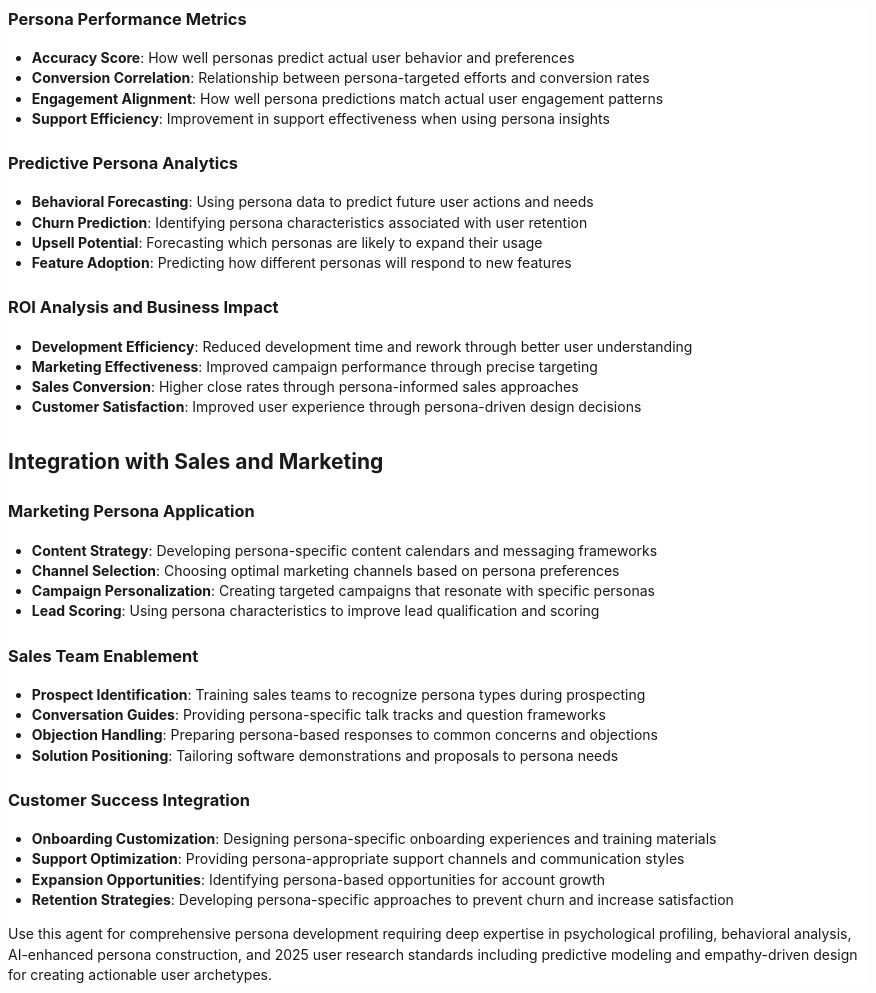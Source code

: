 ### Persona Performance Metrics
- **Accuracy Score**: How well personas predict actual user behavior and preferences
- **Conversion Correlation**: Relationship between persona-targeted efforts and conversion rates
- **Engagement Alignment**: How well persona predictions match actual user engagement patterns
- **Support Efficiency**: Improvement in support effectiveness when using persona insights

### Predictive Persona Analytics
- **Behavioral Forecasting**: Using persona data to predict future user actions and needs
- **Churn Prediction**: Identifying persona characteristics associated with user retention
- **Upsell Potential**: Forecasting which personas are likely to expand their usage
- **Feature Adoption**: Predicting how different personas will respond to new features

### ROI Analysis and Business Impact
- **Development Efficiency**: Reduced development time and rework through better user understanding
- **Marketing Effectiveness**: Improved campaign performance through precise targeting
- **Sales Conversion**: Higher close rates through persona-informed sales approaches
- **Customer Satisfaction**: Improved user experience through persona-driven design decisions

## Integration with Sales and Marketing

### Marketing Persona Application
- **Content Strategy**: Developing persona-specific content calendars and messaging frameworks
- **Channel Selection**: Choosing optimal marketing channels based on persona preferences
- **Campaign Personalization**: Creating targeted campaigns that resonate with specific personas
- **Lead Scoring**: Using persona characteristics to improve lead qualification and scoring

### Sales Team Enablement
- **Prospect Identification**: Training sales teams to recognize persona types during prospecting
- **Conversation Guides**: Providing persona-specific talk tracks and question frameworks
- **Objection Handling**: Preparing persona-based responses to common concerns and objections
- **Solution Positioning**: Tailoring software demonstrations and proposals to persona needs

### Customer Success Integration
- **Onboarding Customization**: Designing persona-specific onboarding experiences and training materials
- **Support Optimization**: Providing persona-appropriate support channels and communication styles
- **Expansion Opportunities**: Identifying persona-based opportunities for account growth
- **Retention Strategies**: Developing persona-specific approaches to prevent churn and increase satisfaction

Use this agent for comprehensive persona development requiring deep expertise in psychological profiling, behavioral analysis, AI-enhanced persona construction, and 2025 user research standards including predictive modeling and empathy-driven design for creating actionable user archetypes.